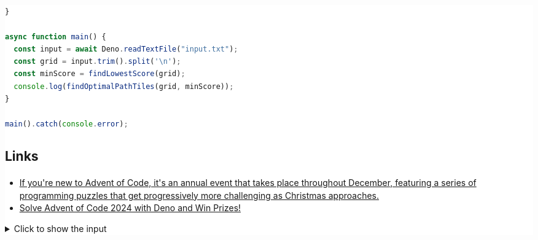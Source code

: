 ```ts
}

async function main() {
  const input = await Deno.readTextFile("input.txt");
  const grid = input.trim().split('\n');
  const minScore = findLowestScore(grid);
  console.log(findOptimalPathTiles(grid, minScore));
}

main().catch(console.error);
```

## Links

- [If you're new to Advent of Code, it's an annual event that takes place throughout December, featuring a series of programming puzzles that get progressively more challenging as Christmas approaches.](https://adventofcode.com/2024/day/16)
- [Solve Advent of Code 2024 with Deno and Win Prizes!](https://deno.com/blog/advent-of-code-2024)

<details><summary>Click to show the input</summary></details>
